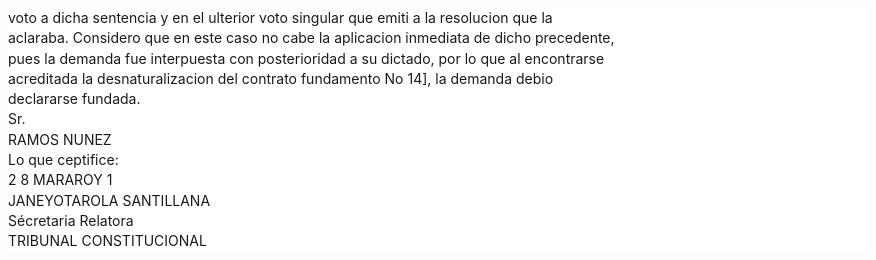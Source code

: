 voto a dicha sentencia y en el ulterior voto singular que emiti a la resolucion que la  
aclaraba. Considero que en este caso no cabe la aplicacion inmediata de dicho precedente,  
pues la demanda fue interpuesta con posterioridad a su dictado, por lo que al encontrarse  
acreditada la desnaturalizacion del contrato fundamento No 14], la demanda debio  
declararse fundada.  
Sr.  
RAMOS NUNEZ  
Lo que ceptifice:  
2 8 MARAROY 1  
JANEYOTAROLA SANTILLANA  
Sécretaria Relatora  
TRIBUNAL CONSTITUCIONAL